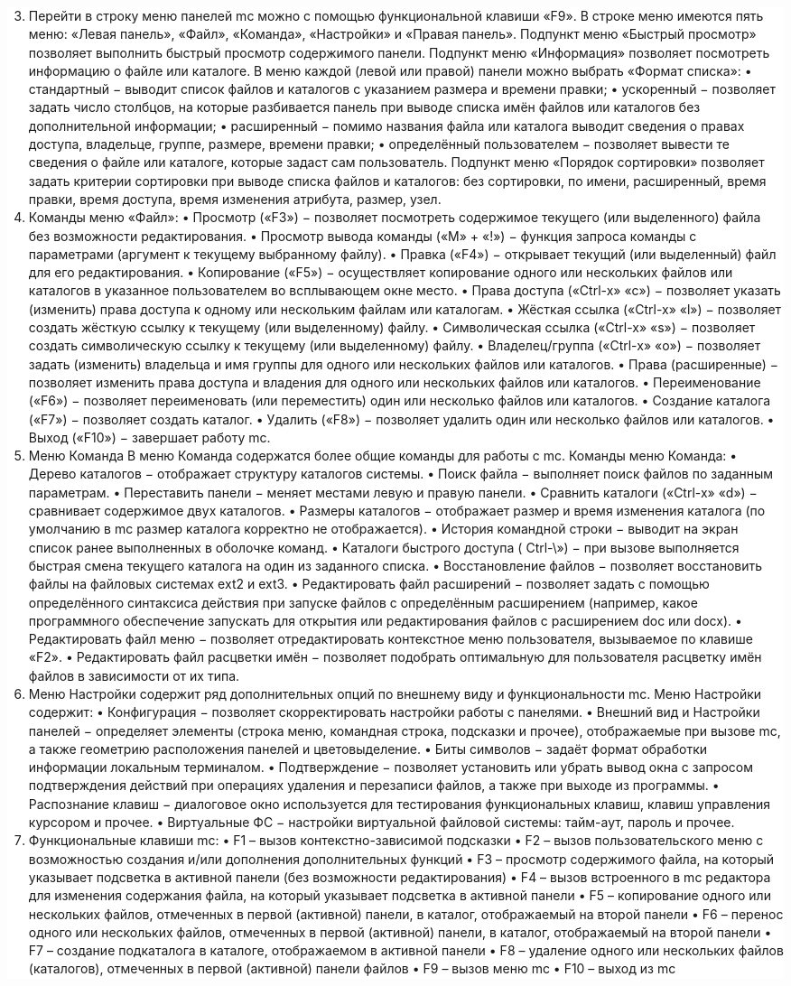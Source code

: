 3) Перейти в строку меню панелей mc можно с помощью функциональной клавиши «F9». В строке меню имеются пять меню: «Левая панель», «Файл», «Команда», «Настройки» и «Правая панель». Подпункт меню «Быстрый просмотр» позволяет выполнить быстрый просмотр содержимого панели. Подпункт меню «Информация» позволяет посмотреть информацию о файле или каталоге. В меню каждой (левой или правой) панели можно выбрать «Формат списка»: • стандартный − выводит список файлов и каталогов с указанием размера и времени правки; • ускоренный − позволяет задать число столбцов, на которые разбивается панель при выводе списка имён файлов или каталогов без дополнительной информации; • расширенный − помимо названия файла или каталога выводит сведения о правах доступа, владельце, группе, размере, времени правки; • определённый пользователем − позволяет вывести те сведения о файле или каталоге, которые задаст сам пользователь. Подпункт меню «Порядок сортировки» позволяет задать критерии сортировки при выводе списка файлов и каталогов: без сортировки, по имени, расширенный, время правки, время доступа, время изменения атрибута, размер, узел. 
4) Команды меню «Файл»: • Просмотр («F3») − позволяет посмотреть содержимое текущего (или выделенного) файла без возможности редактирования. • Просмотр вывода команды («М» + «!») − функция запроса команды с параметрами (аргумент к текущему выбранному файлу). • Правка («F4») − открывает текущий (или выделенный) файл для его редактирования. • Копирование («F5») − осуществляет копирование одного или нескольких файлов или каталогов в указанное пользователем во всплывающем окне место. • Права доступа («Ctrl-x» «c») − позволяет указать (изменить) права доступа к одному или нескольким файлам или каталогам. • Жёсткая ссылка («Ctrl-x» «l») − позволяет создать жёсткую ссылку к текущему (или выделенному) файлу. • Символическая ссылка («Ctrl-x» «s») − позволяет создать символическую ссылку к текущему (или выделенному) файлу. • Владелец/группа («Ctrl-x» «o») − позволяет задать (изменить) владельца и имя группы для одного или нескольких файлов или каталогов. • Права (расширенные) − позволяет изменить права доступа и владения для одного или нескольких файлов или каталогов. • Переименование («F6») − позволяет переименовать (или переместить) один или несколько файлов или каталогов. • Создание каталога («F7») − позволяет создать каталог. • Удалить («F8») − позволяет удалить один или несколько файлов или каталогов. • Выход («F10») − завершает работу mc. 
5) Меню Команда В меню Команда содержатся более общие команды для работы с mc. Команды меню Команда: • Дерево каталогов − отображает структуру каталогов системы. • Поиск файла − выполняет поиск файлов по заданным параметрам. • Переставить панели − меняет местами левую и правую панели. • Сравнить каталоги («Ctrl-x» «d») − сравнивает содержимое двух каталогов. • Размеры каталогов − отображает размер и время изменения каталога (по умолчанию в mc размер каталога корректно не отображается). • История командной строки − выводит на экран список ранее выполненных в оболочке команд. • Каталоги быстрого доступа ( Ctrl-\») − при вызове выполняется быстрая смена текущего каталога на один из заданного списка. • Восстановление файлов − позволяет восстановить файлы на файловых системах ext2 и ext3. • Редактировать файл расширений − позволяет задать с помощью определённого синтаксиса действия при запуске файлов с определённым расширением (например, какое программного обеспечение запускать для открытия или редактирования файлов с расширением doc или docx). • Редактировать файл меню − позволяет отредактировать контекстное меню пользователя, вызываемое по клавише «F2». • Редактировать файл расцветки имён − позволяет подобрать оптимальную для пользователя расцветку имён файлов в зависимости от их типа.
 6) Меню Настройки содержит ряд дополнительных опций по внешнему виду и функциональности mc. Меню Настройки содержит: • Конфигурация − позволяет скорректировать настройки работы с панелями. • Внешний вид и Настройки панелей − определяет элементы (строка меню, командная строка, подсказки и прочее), отображаемые при вызове mc, а также геометрию расположения панелей и цветовыделение. • Биты символов − задаёт формат обработки информации локальным терминалом. • Подтверждение − позволяет установить или убрать вывод окна с запросом подтверждения действий при операциях удаления и перезаписи файлов, а также при выходе из программы. • Распознание клавиш − диалоговое окно используется для тестирования функциональных клавиш, клавиш управления курсором и прочее. • Виртуальные ФС − настройки виртуальной файловой системы: тайм-аут, пароль и прочее. 
7) Функциональные клавиши mc: • F1 – вызов контекстно-зависимой подсказки • F2 – вызов пользовательского меню с возможностью создания и/или дополнения дополнительных функций • F3 – просмотр содержимого файла, на который указывает подсветка в активной панели (без возможности редактирования) • F4 – вызов встроенного в mc редактора для изменения содержания файла, на который указывает подсветка в активной панели • F5 – копирование одного или нескольких файлов, отмеченных в первой (активной) панели, в каталог, отображаемый на второй панели • F6 – перенос одного или нескольких файлов, отмеченных в первой (активной) панели, в каталог, отображаемый на второй панели • F7 – создание подкаталога в каталоге, отображаемом в активной панели • F8 – удаление одного или нескольких файлов (каталогов), отмеченных в первой (активной) панели файлов • F9 – вызов меню mc • F10 – выход из mc 